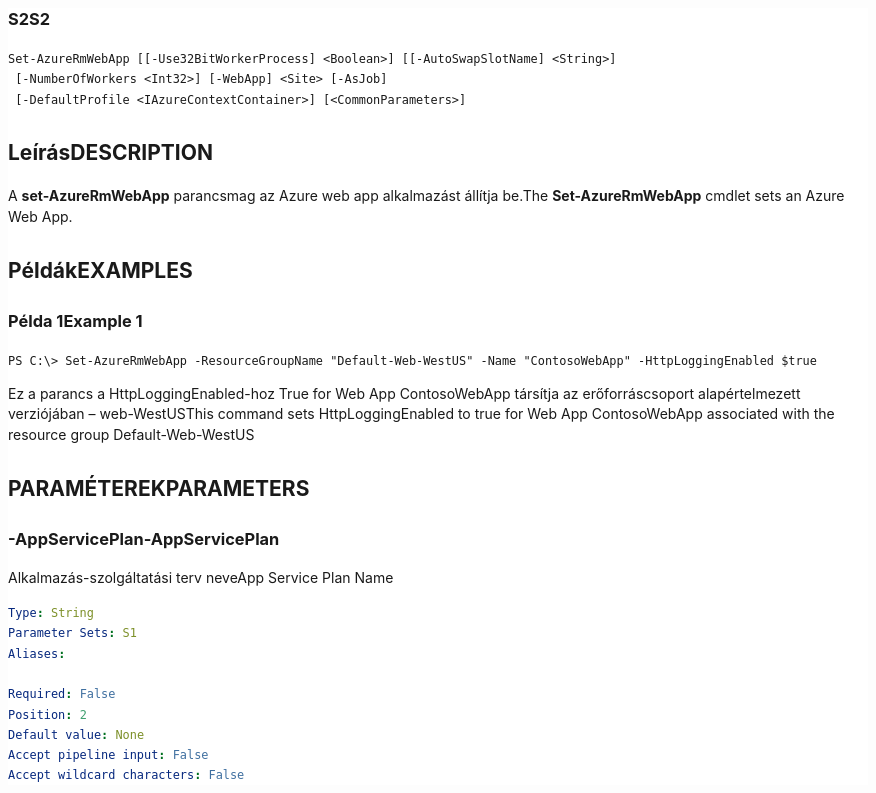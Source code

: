 ### <span data-ttu-id="378fd-106">S2</span><span class="sxs-lookup"><span data-stu-id="378fd-106">S2</span></span>
```
Set-AzureRmWebApp [[-Use32BitWorkerProcess] <Boolean>] [[-AutoSwapSlotName] <String>]
 [-NumberOfWorkers <Int32>] [-WebApp] <Site> [-AsJob]
 [-DefaultProfile <IAzureContextContainer>] [<CommonParameters>]
```

## <span data-ttu-id="378fd-107">Leírás</span><span class="sxs-lookup"><span data-stu-id="378fd-107">DESCRIPTION</span></span>
<span data-ttu-id="378fd-108">A **set-AzureRmWebApp** parancsmag az Azure web app alkalmazást állítja be.</span><span class="sxs-lookup"><span data-stu-id="378fd-108">The **Set-AzureRmWebApp** cmdlet sets an Azure Web App.</span></span>

## <span data-ttu-id="378fd-109">Példák</span><span class="sxs-lookup"><span data-stu-id="378fd-109">EXAMPLES</span></span>

### <span data-ttu-id="378fd-110">Példa 1</span><span class="sxs-lookup"><span data-stu-id="378fd-110">Example 1</span></span>
```
PS C:\> Set-AzureRmWebApp -ResourceGroupName "Default-Web-WestUS" -Name "ContosoWebApp" -HttpLoggingEnabled $true
```

<span data-ttu-id="378fd-111">Ez a parancs a HttpLoggingEnabled-hoz True for Web App ContosoWebApp társítja az erőforráscsoport alapértelmezett verziójában – web-WestUS</span><span class="sxs-lookup"><span data-stu-id="378fd-111">This command sets HttpLoggingEnabled to true for Web App ContosoWebApp associated with the resource group Default-Web-WestUS</span></span>

## <span data-ttu-id="378fd-112">PARAMÉTEREK</span><span class="sxs-lookup"><span data-stu-id="378fd-112">PARAMETERS</span></span>

### <span data-ttu-id="378fd-113">-AppServicePlan</span><span class="sxs-lookup"><span data-stu-id="378fd-113">-AppServicePlan</span></span>
<span data-ttu-id="378fd-114">Alkalmazás-szolgáltatási terv neve</span><span class="sxs-lookup"><span data-stu-id="378fd-114">App Service Plan Name</span></span>

```yaml
Type: String
Parameter Sets: S1
Aliases: 

Required: False
Position: 2
Default value: None
Accept pipeline input: False
Accept wildcard characters: False
```
